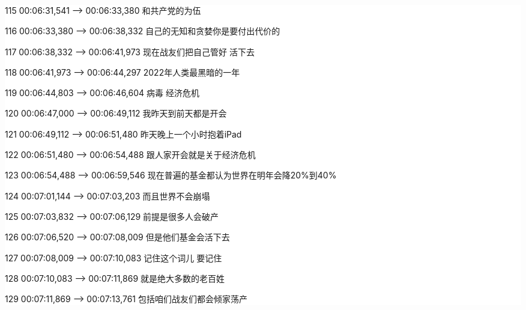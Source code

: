 115
00:06:31,541 –&gt; 00:06:33,380
和共产党的为伍
 
116
00:06:33,380 –&gt; 00:06:38,332
自己的无知和贪婪你是要付出代价的
 
117
00:06:38,332 –&gt; 00:06:41,973
现在战友们把自己管好 活下去
 
118
00:06:41,973 –&gt; 00:06:44,297
2022年人类最黑暗的一年
 
119
00:06:44,803 –&gt; 00:06:46,604
病毒 经济危机
 
120
00:06:47,000 –&gt; 00:06:49,112
我昨天到前天都是开会
 
121
00:06:49,112 –&gt; 00:06:51,480
昨天晚上一个小时抱着iPad
 
122
00:06:51,480 –&gt; 00:06:54,488
跟人家开会就是关于经济危机
 
123
00:06:54,488 –&gt; 00:06:59,546
现在普遍的基金都认为世界在明年会降20%到40%
 
124
00:07:01,144 –&gt; 00:07:03,203
而且世界不会崩塌
 
125
00:07:03,832 –&gt; 00:07:06,129
前提是很多人会破产
 
126
00:07:06,520 –&gt; 00:07:08,009
但是他们基金会活下去
 
127
00:07:08,009 –&gt; 00:07:10,083
记住这个词儿 要记住
 
128
00:07:10,083 –&gt; 00:07:11,869
就是绝大多数的老百姓
 
129
00:07:11,869 –&gt; 00:07:13,761
包括咱们战友们都会倾家荡产
 